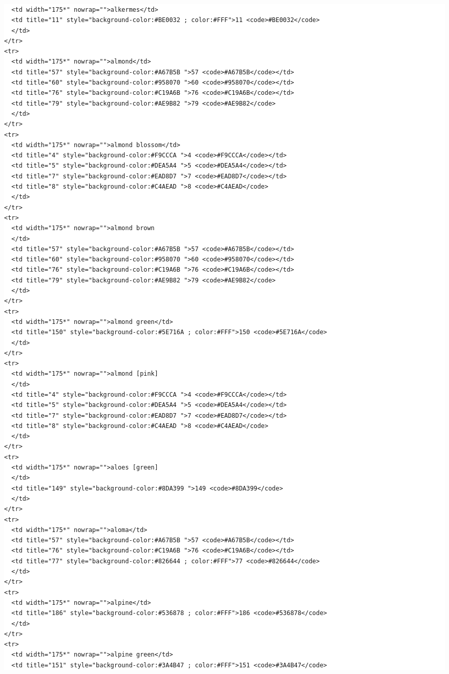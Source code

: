       <td width="175*" nowrap="">alkermes</td>
      <td title="11" style="background-color:#BE0032 ; color:#FFF">11 <code>#BE0032</code>
      </td>
    </tr>
    <tr>
      <td width="175*" nowrap="">almond</td>
      <td title="57" style="background-color:#A67B5B ">57 <code>#A67B5B</code></td>
      <td title="60" style="background-color:#958070 ">60 <code>#958070</code></td>
      <td title="76" style="background-color:#C19A6B ">76 <code>#C19A6B</code></td>
      <td title="79" style="background-color:#AE9B82 ">79 <code>#AE9B82</code>
      </td>
    </tr>
    <tr>
      <td width="175*" nowrap="">almond blossom</td>
      <td title="4" style="background-color:#F9CCCA ">4 <code>#F9CCCA</code></td>
      <td title="5" style="background-color:#DEA5A4 ">5 <code>#DEA5A4</code></td>
      <td title="7" style="background-color:#EAD8D7 ">7 <code>#EAD8D7</code></td>
      <td title="8" style="background-color:#C4AEAD ">8 <code>#C4AEAD</code>
      </td>
    </tr>
    <tr>
      <td width="175*" nowrap="">almond brown
      </td>
      <td title="57" style="background-color:#A67B5B ">57 <code>#A67B5B</code></td>
      <td title="60" style="background-color:#958070 ">60 <code>#958070</code></td>
      <td title="76" style="background-color:#C19A6B ">76 <code>#C19A6B</code></td>
      <td title="79" style="background-color:#AE9B82 ">79 <code>#AE9B82</code>
      </td>
    </tr>
    <tr>
      <td width="175*" nowrap="">almond green</td>
      <td title="150" style="background-color:#5E716A ; color:#FFF">150 <code>#5E716A</code>
      </td>
    </tr>
    <tr>
      <td width="175*" nowrap="">almond [pink]
      </td>
      <td title="4" style="background-color:#F9CCCA ">4 <code>#F9CCCA</code></td>
      <td title="5" style="background-color:#DEA5A4 ">5 <code>#DEA5A4</code></td>
      <td title="7" style="background-color:#EAD8D7 ">7 <code>#EAD8D7</code></td>
      <td title="8" style="background-color:#C4AEAD ">8 <code>#C4AEAD</code>
      </td>
    </tr>
    <tr>
      <td width="175*" nowrap="">aloes [green]
      </td>
      <td title="149" style="background-color:#8DA399 ">149 <code>#8DA399</code>
      </td>
    </tr>
    <tr>
      <td width="175*" nowrap="">aloma</td>
      <td title="57" style="background-color:#A67B5B ">57 <code>#A67B5B</code></td>
      <td title="76" style="background-color:#C19A6B ">76 <code>#C19A6B</code></td>
      <td title="77" style="background-color:#826644 ; color:#FFF">77 <code>#826644</code>
      </td>
    </tr>
    <tr>
      <td width="175*" nowrap="">alpine</td>
      <td title="186" style="background-color:#536878 ; color:#FFF">186 <code>#536878</code>
      </td>
    </tr>
    <tr>
      <td width="175*" nowrap="">alpine green</td>
      <td title="151" style="background-color:#3A4B47 ; color:#FFF">151 <code>#3A4B47</code>